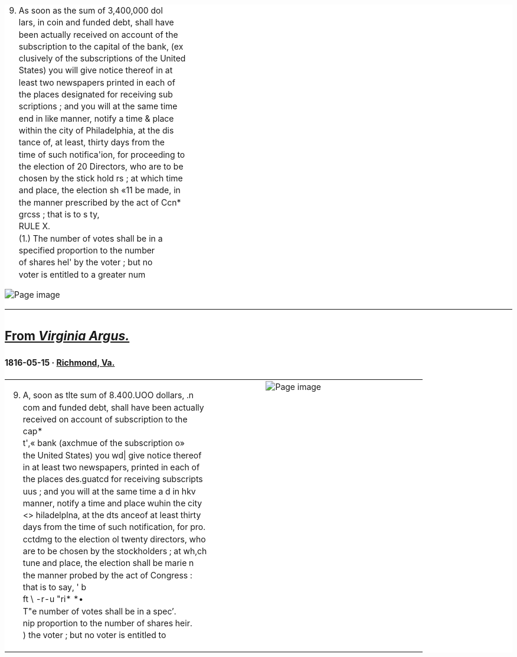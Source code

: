   
9. As soon as the sum of 3,400,000 dol­  
lars, in coin and funded debt, shall have  
been actually received on account of the  
subscription to the capital of the bank, (ex­  
clusively of the subscriptions of the United  
States) you will give notice thereof in at  
least two newspapers printed in each of  
the places designated for receiving sub­  
scriptions ; and you will at the same time  
end in like manner, notify a time &amp; place  
within the city of Philadelphia, at the dis­  
tance of, at least, thirty days from the  
time of such notifica&#x27;ion, for proceeding to  
the election of 20 Directors, who are to be  
chosen by the stick hold rs ; at which time  
and place, the election sh «11 be made, in  
the manner prescribed by the act of Ccn*­  
grcss ; that is to s ty,  
RULE X.  
(1.) The number of votes shall be in a  
specified proportion to the number  
of shares hel&#x27; by the voter ; but no  
voter is entitled to a greater num
</td><td style="width: 50%; max-height: 75%; margin: auto; display: block;">
<img alt="Page image" src="https://tile.loc.gov/image-services/iiif/service:ndnp:vi:batch_vi_mudhens_ver02:data:sn84024735:00414183918:1816051501:0013/pct:33.04392236976506,16.366906474820144,15.168539325842696,13.193730729701953/!600,600/0/default.jpg"/>
</td>
</tr></table>

---

## [From _Virginia Argus._](https://www.loc.gov/resource/sn84024710/1816-05-15/ed-1/?sp=2)

#### 1816-05-15 &middot; [Richmond, Va.](http://dbpedia.org/resource/Richmond%2C_Virginia)

<table style="width: 100%;"><tr><td style="width: 50%">

  
9. A, soon as tlte sum of 8.400.UOO dollars, .n  
com and funded debt, shall have been actually  
received on account of subscription to the cap*­  
t&#x27;,« bank (axchmue of the subscription o»  
the United States) you wd| give notice thereof  
in at least two newspapers, printed in each of  
the places des.guatcd for receiving subscripts  
uus ; and you will at the same time a d in hkv  
manner, notify a time and place wuhin the city  
&lt;&gt; hiladelplna, at the dts anceof at least thirty  
days from the time of such notification, for pro.  
cctdmg to the election ol twenty directors, who  
are to be chosen by the stockholders ; at wh,ch  
tune and place, the election shall be marie n  
the manner probed by the act of Congress :  
that is to say, &#x27; b  
ft \ -r-u &quot;ri* *•  
T&quot;e number of votes shall be in a spec’.­  
nip proportion to the number of shares heir.  
) the voter ; but no voter is entitled to 
</td><td style="width: 50%; max-height: 75%; margin: auto; display: block;">
<img alt="Page image" src="https://tile.loc.gov/image-services/iiif/service:ndnp:vi:batch_vi_naturals_ver01:data:sn84024710:00414184297:1816051501:0156/pct:45.87916737180572,30.125669071445195,15.552546962260958,10.030253665347917/!600,600/0/default.jpg"/>
</td>
</tr></table>